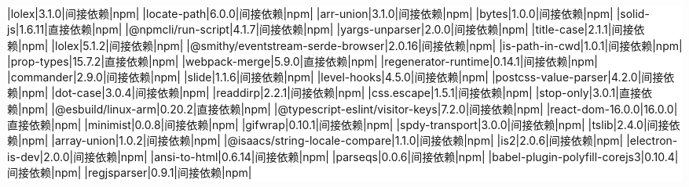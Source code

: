|lolex|3.1.0|间接依赖|npm|
|locate-path|6.0.0|间接依赖|npm|
|arr-union|3.1.0|间接依赖|npm|
|bytes|1.0.0|间接依赖|npm|
|solid-js|1.6.11|直接依赖|npm|
|@npmcli/run-script|4.1.7|间接依赖|npm|
|yargs-unparser|2.0.0|间接依赖|npm|
|title-case|2.1.1|间接依赖|npm|
|lolex|5.1.2|间接依赖|npm|
|@smithy/eventstream-serde-browser|2.0.16|间接依赖|npm|
|is-path-in-cwd|1.0.1|间接依赖|npm|
|prop-types|15.7.2|直接依赖|npm|
|webpack-merge|5.9.0|直接依赖|npm|
|regenerator-runtime|0.14.1|间接依赖|npm|
|commander|2.9.0|间接依赖|npm|
|slide|1.1.6|间接依赖|npm|
|level-hooks|4.5.0|间接依赖|npm|
|postcss-value-parser|4.2.0|间接依赖|npm|
|dot-case|3.0.4|间接依赖|npm|
|readdirp|2.2.1|间接依赖|npm|
|css.escape|1.5.1|间接依赖|npm|
|stop-only|3.0.1|直接依赖|npm|
|@esbuild/linux-arm|0.20.2|直接依赖|npm|
|@typescript-eslint/visitor-keys|7.2.0|间接依赖|npm|
|react-dom-16.0.0|16.0.0|直接依赖|npm|
|minimist|0.0.8|间接依赖|npm|
|gifwrap|0.10.1|间接依赖|npm|
|spdy-transport|3.0.0|间接依赖|npm|
|tslib|2.4.0|间接依赖|npm|
|array-union|1.0.2|间接依赖|npm|
|@isaacs/string-locale-compare|1.1.0|间接依赖|npm|
|is2|2.0.6|间接依赖|npm|
|electron-is-dev|2.0.0|间接依赖|npm|
|ansi-to-html|0.6.14|间接依赖|npm|
|parseqs|0.0.6|间接依赖|npm|
|babel-plugin-polyfill-corejs3|0.10.4|间接依赖|npm|
|regjsparser|0.9.1|间接依赖|npm|